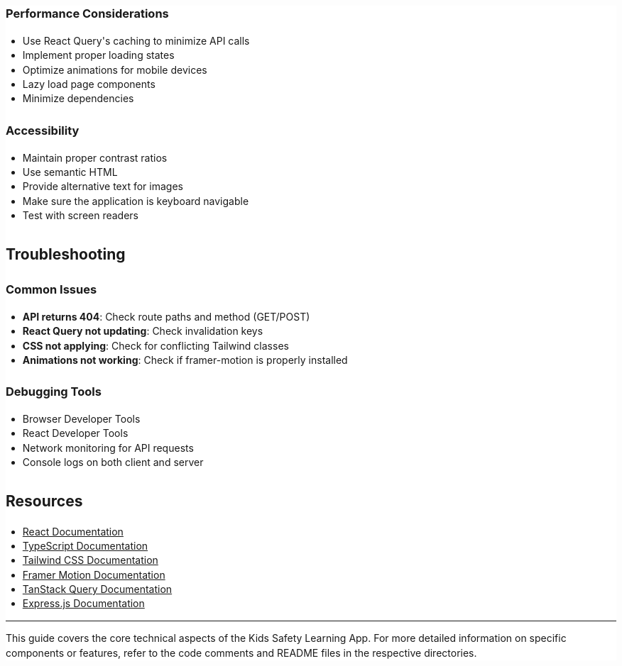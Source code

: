 ### Performance Considerations

- Use React Query's caching to minimize API calls
- Implement proper loading states
- Optimize animations for mobile devices
- Lazy load page components
- Minimize dependencies

### Accessibility

- Maintain proper contrast ratios
- Use semantic HTML
- Provide alternative text for images
- Make sure the application is keyboard navigable
- Test with screen readers

## Troubleshooting

### Common Issues

- **API returns 404**: Check route paths and method (GET/POST)
- **React Query not updating**: Check invalidation keys
- **CSS not applying**: Check for conflicting Tailwind classes
- **Animations not working**: Check if framer-motion is properly installed

### Debugging Tools

- Browser Developer Tools
- React Developer Tools
- Network monitoring for API requests
- Console logs on both client and server

## Resources

- [React Documentation](https://reactjs.org/docs/getting-started.html)
- [TypeScript Documentation](https://www.typescriptlang.org/docs/)
- [Tailwind CSS Documentation](https://tailwindcss.com/docs)
- [Framer Motion Documentation](https://www.framer.com/motion/)
- [TanStack Query Documentation](https://tanstack.com/query/latest)
- [Express.js Documentation](https://expressjs.com/)

---

This guide covers the core technical aspects of the Kids Safety Learning App. For more detailed information on specific components or features, refer to the code comments and README files in the respective directories.
